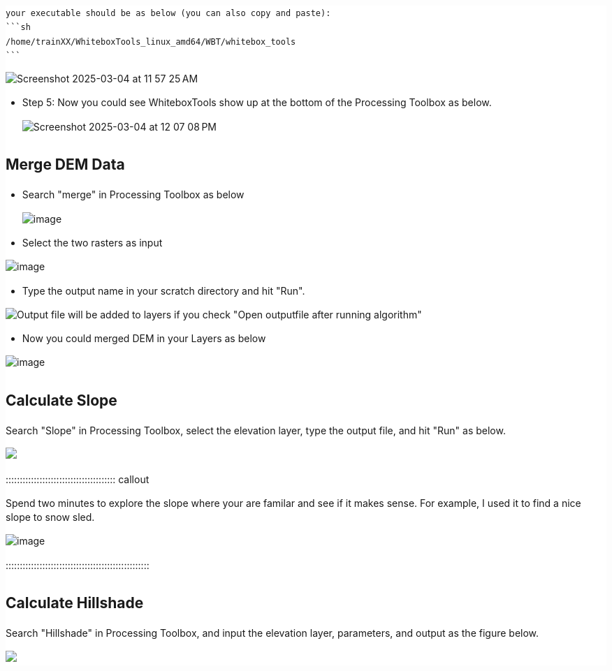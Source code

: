     your executable should be as below (you can also copy and paste):
    ```sh
    /home/trainXX/WhiteboxTools_linux_amd64/WBT/whitebox_tools
    ```
<img width="1031" alt="Screenshot 2025-03-04 at 11 57 25 AM" src="https://github.com/user-attachments/assets/ca8d085c-05a4-4a2d-98b6-9cad9050bff5" />

* Step 5: Now you could see WhiteboxTools show up at the bottom of the Processing Toolbox as below.
  
  <img width="256" alt="Screenshot 2025-03-04 at 12 07 08 PM" src="https://github.com/user-attachments/assets/bd000367-0013-4d19-b994-a1dd6e744a52" />

  
## Merge DEM Data

* Search "merge" in Processing Toolbox as below
  
  <img width="151" alt="image" src="https://github.com/user-attachments/assets/eb21a3ec-5ba2-4c53-94c1-dc26097bf189" />
  
* Select the two rasters as input
  
<img width="612" alt="image" src="https://github.com/user-attachments/assets/0a29fa99-1799-4d19-91a6-2262bdcc324e" />

* Type the output name in your scratch directory and hit "Run".

![Output file will be added to layers if you check "Open outputfile after running algorithm"](https://github.com/user-attachments/assets/3cc82073-b091-41d1-a955-c0aa40df1747)

* Now you could merged DEM in your Layers as below

<img width="337" alt="image" src="https://github.com/user-attachments/assets/384ea49d-923c-4a0a-8f2b-b6e91bc217d4" />


## Calculate Slope

Search "Slope" in Processing Toolbox, select the elevation layer, type the output file, and hit "Run" as below.

  ![](https://github.com/user-attachments/assets/631190c2-30e9-4fff-944a-7618c4f670ad)

::::::::::::::::::::::::::::::::::::::: callout

Spend two minutes to explore the slope where your are familar and see if it makes sense.
For example, I used it to find a nice slope to snow sled.

<img width="613" alt="image" src="https://github.com/user-attachments/assets/8984ebc8-b8ea-45d2-8af8-90af9132a639" />

:::::::::::::::::::::::::::::::::::::::::::::::::::

## Calculate Hillshade

Search "Hillshade" in Processing Toolbox, and input the elevation layer, parameters, and output as the figure below.

![](https://github.com/user-attachments/assets/fcddfdc5-0859-405d-873d-913f2ee6c1db)
